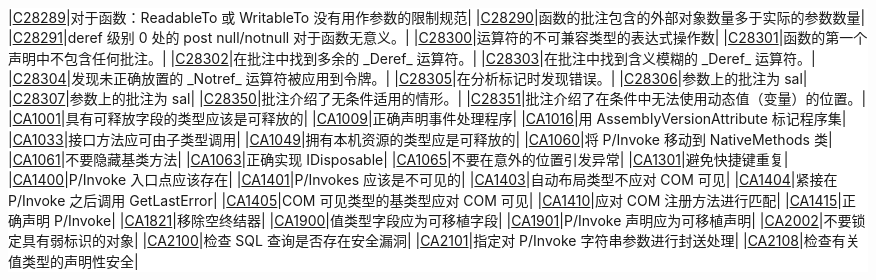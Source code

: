 |[C28289](/cpp/code-quality/c28289)|对于函数：ReadableTo 或 WritableTo 没有用作参数的限制规范|
|[C28290](/cpp/code-quality/c28290)|函数的批注包含的外部对象数量多于实际的参数数量|
|[C28291](/cpp/code-quality/c28291)|deref 级别 0 处的 post null/notnull 对于函数无意义。|
|[C28300](/cpp/code-quality/c28300)|运算符的不可兼容类型的表达式操作数|
|[C28301](/cpp/code-quality/c28301)|函数的第一个声明中不包含任何批注。|
|[C28302](/cpp/code-quality/c28302)|在批注中找到多余的 \_Deref\_ 运算符。|
|[C28303](/cpp/code-quality/c28303)|在批注中找到含义模糊的 \_Deref\_ 运算符。|
|[C28304](/cpp/code-quality/c28304)|发现未正确放置的 \_Notref\_ 运算符被应用到令牌。|
|[C28305](/cpp/code-quality/c28305)|在分析标记时发现错误。|
|[C28306](/cpp/code-quality/c28306)|参数上的批注为 sal|
|[C28307](/cpp/code-quality/c28307)|参数上的批注为 sal|
|[C28350](/cpp/code-quality/c28350)|批注介绍了无条件适用的情形。|
|[C28351](/cpp/code-quality/c28351)|批注介绍了在条件中无法使用动态值（变量）的位置。|
|[CA1001](../code-quality/ca1001.md)|具有可释放字段的类型应该是可释放的|
|[CA1009](../code-quality/ca1009.md)|正确声明事件处理程序|
|[CA1016](../code-quality/ca1016.md)|用 AssemblyVersionAttribute 标记程序集|
|[CA1033](../code-quality/ca1033.md)|接口方法应可由子类型调用|
|[CA1049](../code-quality/ca1049.md)|拥有本机资源的类型应是可释放的|
|[CA1060](../code-quality/ca1060.md)|将 P/Invoke 移动到 NativeMethods 类|
|[CA1061](../code-quality/ca1061.md)|不要隐藏基类方法|
|[CA1063](../code-quality/ca1063.md)|正确实现 IDisposable|
|[CA1065](../code-quality/ca1065.md)|不要在意外的位置引发异常|
|[CA1301](../code-quality/ca1301.md)|避免快捷键重复|
|[CA1400](../code-quality/ca1400.md)|P/Invoke 入口点应该存在|
|[CA1401](../code-quality/ca1401.md)|P/Invokes 应该是不可见的|
|[CA1403](../code-quality/ca1403.md)|自动布局类型不应对 COM 可见|
|[CA1404](../code-quality/ca1404.md)|紧接在 P/Invoke 之后调用 GetLastError|
|[CA1405](../code-quality/ca1405.md)|COM 可见类型的基类型应对 COM 可见|
|[CA1410](../code-quality/ca1410.md)|应对 COM 注册方法进行匹配|
|[CA1415](../code-quality/ca1415.md)|正确声明 P/Invoke|
|[CA1821](../code-quality/ca1821.md)|移除空终结器|
|[CA1900](../code-quality/ca1900.md)|值类型字段应为可移植字段|
|[CA1901](../code-quality/ca1901.md)|P/Invoke 声明应为可移植声明|
|[CA2002](../code-quality/ca2002.md)|不要锁定具有弱标识的对象|
|[CA2100](../code-quality/ca2100.md)|检查 SQL 查询是否存在安全漏洞|
|[CA2101](../code-quality/ca2101.md)|指定对 P/Invoke 字符串参数进行封送处理|
|[CA2108](../code-quality/ca2108.md)|检查有关值类型的声明性安全|